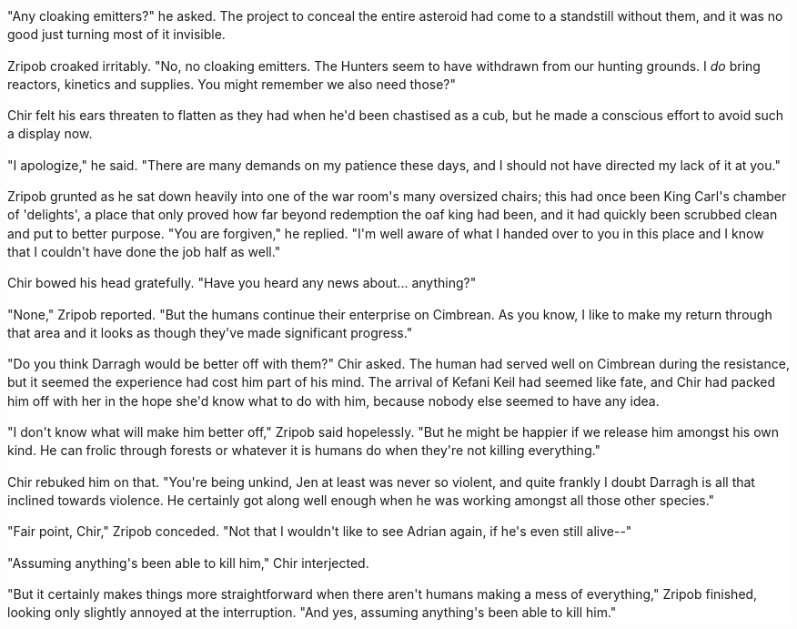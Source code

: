 "Any cloaking emitters?" he asked. The project to conceal the entire
asteroid had come to a standstill without them, and it was no good just
turning most of it invisible.

Zripob croaked irritably. "No, no cloaking emitters. The Hunters seem to
have withdrawn from our hunting grounds. I *do* bring reactors, kinetics
and supplies. You might remember we also need those?"

Chir felt his ears threaten to flatten as they had when he\'d been
chastised as a cub, but he made a conscious effort to avoid such a
display now.

"I apologize," he said. "There are many demands on my patience these
days, and I should not have directed my lack of it at you."

Zripob grunted as he sat down heavily into one of the war room\'s many
oversized chairs; this had once been King Carl\'s chamber of
\'delights\', a place that only proved how far beyond redemption the oaf
king had been, and it had quickly been scrubbed clean and put to better
purpose. "You are forgiven," he replied. "I\'m well aware of what I
handed over to you in this place and I know that I couldn\'t have done
the job half as well."

Chir bowed his head gratefully. "Have you heard any news about...
anything?"

"None," Zripob reported. "But the humans continue their enterprise on
Cimbrean. As you know, I like to make my return through that area and it
looks as though they\'ve made significant progress."

"Do you think Darragh would be better off with them?" Chir asked. The
human had served well on Cimbrean during the resistance, but it seemed
the experience had cost him part of his mind. The arrival of Kefani Keil
had seemed like fate, and Chir had packed him off with her in the hope
she\'d know what to do with him, because nobody else seemed to have any
idea.

"I don\'t know what will make him better off," Zripob said hopelessly.
"But he might be happier if we release him amongst his own kind. He can
frolic through forests or whatever it is humans do when they\'re not
killing everything."

Chir rebuked him on that. "You\'re being unkind, Jen at least was never
so violent, and quite frankly I doubt Darragh is all that inclined
towards violence. He certainly got along well enough when he was working
amongst all those other species."

"Fair point, Chir," Zripob conceded. "Not that I wouldn\'t like to see
Adrian again, if he\'s even still alive--"

"Assuming anything\'s been able to kill him," Chir interjected.

"But it certainly makes things more straightforward when there aren\'t
humans making a mess of everything," Zripob finished, looking only
slightly annoyed at the interruption. "And yes, assuming anything\'s
been able to kill him."

